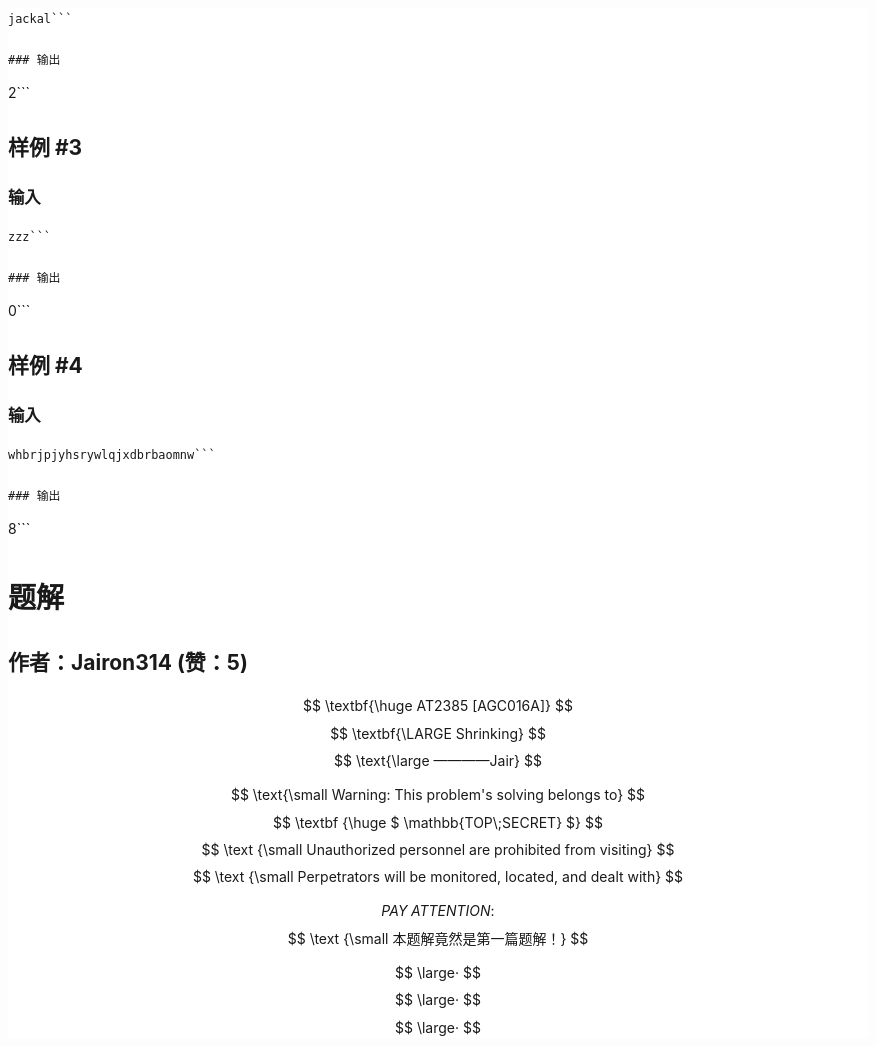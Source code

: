 ```
jackal```

### 输出

```
2```

## 样例 #3

### 输入

```
zzz```

### 输出

```
0```

## 样例 #4

### 输入

```
whbrjpjyhsrywlqjxdbrbaomnw```

### 输出

```
8```

# 题解

## 作者：Jairon314 (赞：5)

$$ \textbf{\huge AT2385 [AGC016A]} $$
$$ \textbf{\LARGE Shrinking} $$
$$ \text{\large ————Jair} $$

$$ \text{\small Warning: This problem's solving belongs to} $$
$$ \textbf {\huge $ \mathbb{TOP\;SECRET} $} $$
$$ \text {\small Unauthorized personnel are prohibited from visiting} $$
$$ \text {\small Perpetrators will be monitored, located, and dealt with} $$

$$ PAY\;ATTENTION: $$
$$ \text {\small 本题解竟然是第一篇题解！} $$

$$ \large· $$
$$ \large· $$
$$ \large· $$


[problemUrl]: https://atcoder.jp/contests/agc016/tasks/agc016_a
